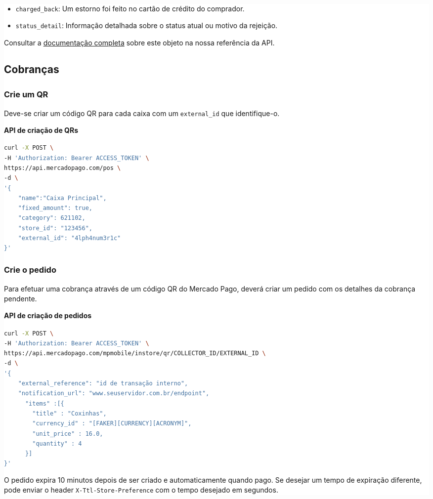   - `charged_back`: Um estorno foi feito no cartão de crédito do comprador.

- `status_detail`: Informação detalhada sobre o status atual ou motivo da rejeição.

Consultar a [documentação completa](https://www.mercadopago[FAKER][URL][DOMAIN]/developers/pt/reference/payments/resource) sobre este objeto na nossa referência da API.

## Cobranças

### Crie um QR

Deve-se criar um código QR para cada caixa com um `external_id`  que identifique-o.

**API de criação de QRs**

```bash
curl -X POST \
-H 'Authorization: Bearer ACCESS_TOKEN' \
https://api.mercadopago.com/pos \
-d \
'{
    "name":"Caixa Principal", 
    "fixed_amount": true,
    "category": 621102,
    "store_id": "123456",
    "external_id": "4lph4num3r1c"
}'
```

### Crie o pedido

Para efetuar uma cobrança através de um código QR do Mercado Pago, deverá criar um pedido com os detalhes da cobrança pendente.

**API de criação de pedidos**

```bash
curl -X POST \
-H 'Authorization: Bearer ACCESS_TOKEN' \
https://api.mercadopago.com/mpmobile/instore/qr/COLLECTOR_ID/EXTERNAL_ID \ 
-d \
'{
    "external_reference": "id de transação interno",
	"notification_url": "www.seuservidor.com.br/endpoint",
      "items" :[{
        "title" : "Coxinhas",
        "currency_id" : "[FAKER][CURRENCY][ACRONYM]",
        "unit_price" : 16.0,
        "quantity" : 4
      }]
}'
```

O pedido expira 10 minutos depois de ser criado e automaticamente quando pago. Se desejar um tempo de expiração diferente, pode enviar o header `X-Ttl-Store-Preference` com o tempo desejado em segundos. 
